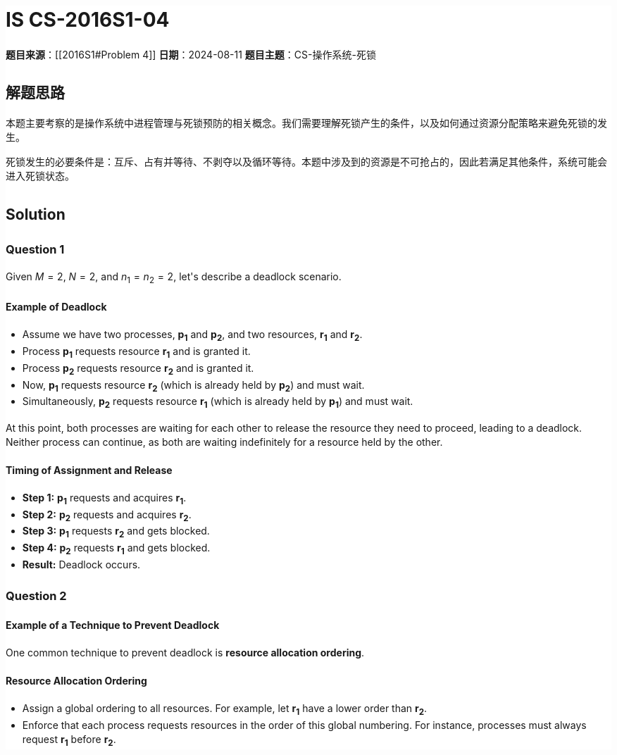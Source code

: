 # IS CS-2016S1-04

**题目来源**：[[2016S1#Problem 4]]
**日期**：2024-08-11
**题目主题**：CS-操作系统-死锁

## 解题思路

本题主要考察的是操作系统中进程管理与死锁预防的相关概念。我们需要理解死锁产生的条件，以及如何通过资源分配策略来避免死锁的发生。

死锁发生的必要条件是：互斥、占有并等待、不剥夺以及循环等待。本题中涉及到的资源是不可抢占的，因此若满足其他条件，系统可能会进入死锁状态。

## Solution

### Question 1

Given $M = 2$, $N = 2$, and $n_1 = n_2 = 2$, let's describe a deadlock scenario.

#### Example of Deadlock

- Assume we have two processes, $\mathbf{p_1}$ and $\mathbf{p_2}$, and two resources, $\mathbf{r_1}$ and $\mathbf{r_2}$.
- Process $\mathbf{p_1}$ requests resource $\mathbf{r_1}$ and is granted it.
- Process $\mathbf{p_2}$ requests resource $\mathbf{r_2}$ and is granted it.
- Now, $\mathbf{p_1}$ requests resource $\mathbf{r_2}$ (which is already held by $\mathbf{p_2}$) and must wait.
- Simultaneously, $\mathbf{p_2}$ requests resource $\mathbf{r_1}$ (which is already held by $\mathbf{p_1}$) and must wait.

At this point, both processes are waiting for each other to release the resource they need to proceed, leading to a deadlock. Neither process can continue, as both are waiting indefinitely for a resource held by the other.

#### Timing of Assignment and Release

- **Step 1:** $\mathbf{p_1}$ requests and acquires $\mathbf{r_1}$.
- **Step 2:** $\mathbf{p_2}$ requests and acquires $\mathbf{r_2}$.
- **Step 3:** $\mathbf{p_1}$ requests $\mathbf{r_2}$ and gets blocked.
- **Step 4:** $\mathbf{p_2}$ requests $\mathbf{r_1}$ and gets blocked.
- **Result:** Deadlock occurs.

### Question 2

#### Example of a Technique to Prevent Deadlock

One common technique to prevent deadlock is **resource allocation ordering**.

#### Resource Allocation Ordering

- Assign a global ordering to all resources. For example, let $\mathbf{r_1}$ have a lower order than $\mathbf{r_2}$.
- Enforce that each process requests resources in the order of this global numbering. For instance, processes must always request $\mathbf{r_1}$ before $\mathbf{r_2}$.
